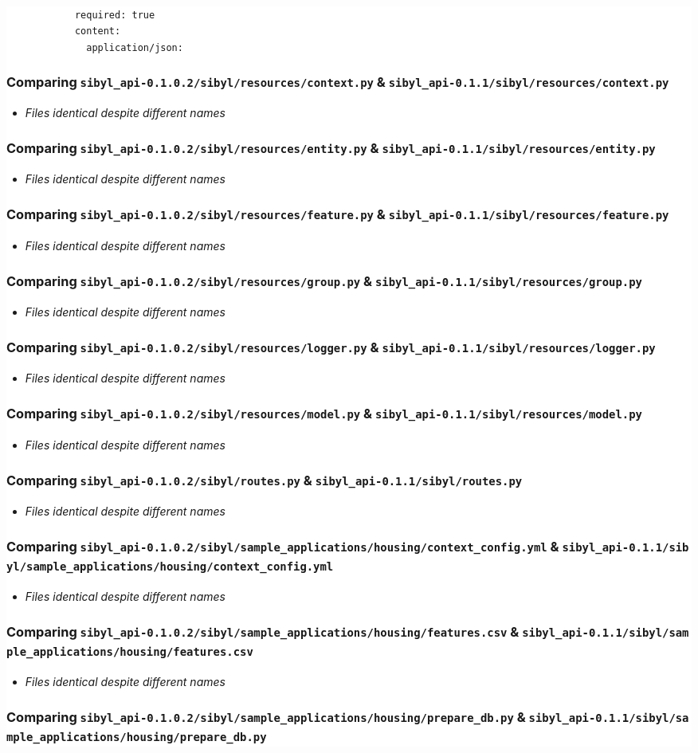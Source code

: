 ```diff
            required: true
            content:
              application/json:
```

### Comparing `sibyl_api-0.1.0.2/sibyl/resources/context.py` & `sibyl_api-0.1.1/sibyl/resources/context.py`

 * *Files identical despite different names*

### Comparing `sibyl_api-0.1.0.2/sibyl/resources/entity.py` & `sibyl_api-0.1.1/sibyl/resources/entity.py`

 * *Files identical despite different names*

### Comparing `sibyl_api-0.1.0.2/sibyl/resources/feature.py` & `sibyl_api-0.1.1/sibyl/resources/feature.py`

 * *Files identical despite different names*

### Comparing `sibyl_api-0.1.0.2/sibyl/resources/group.py` & `sibyl_api-0.1.1/sibyl/resources/group.py`

 * *Files identical despite different names*

### Comparing `sibyl_api-0.1.0.2/sibyl/resources/logger.py` & `sibyl_api-0.1.1/sibyl/resources/logger.py`

 * *Files identical despite different names*

### Comparing `sibyl_api-0.1.0.2/sibyl/resources/model.py` & `sibyl_api-0.1.1/sibyl/resources/model.py`

 * *Files identical despite different names*

### Comparing `sibyl_api-0.1.0.2/sibyl/routes.py` & `sibyl_api-0.1.1/sibyl/routes.py`

 * *Files identical despite different names*

### Comparing `sibyl_api-0.1.0.2/sibyl/sample_applications/housing/context_config.yml` & `sibyl_api-0.1.1/sibyl/sample_applications/housing/context_config.yml`

 * *Files identical despite different names*

### Comparing `sibyl_api-0.1.0.2/sibyl/sample_applications/housing/features.csv` & `sibyl_api-0.1.1/sibyl/sample_applications/housing/features.csv`

 * *Files identical despite different names*

### Comparing `sibyl_api-0.1.0.2/sibyl/sample_applications/housing/prepare_db.py` & `sibyl_api-0.1.1/sibyl/sample_applications/housing/prepare_db.py`
